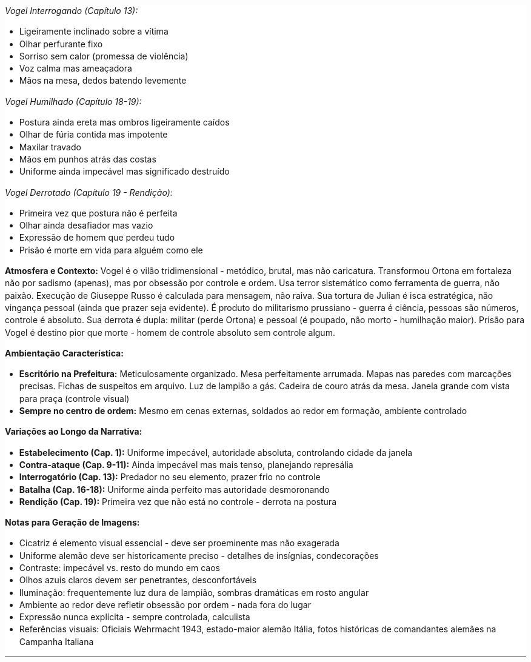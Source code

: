 *Vogel Interrogando (Capítulo 13):*
- Ligeiramente inclinado sobre a vítima
- Olhar perfurante fixo
- Sorriso sem calor (promessa de violência)
- Voz calma mas ameaçadora
- Mãos na mesa, dedos batendo levemente

*Vogel Humilhado (Capítulo 18-19):*
- Postura ainda ereta mas ombros ligeiramente caídos
- Olhar de fúria contida mas impotente
- Maxilar travado
- Mãos em punhos atrás das costas
- Uniforme ainda impecável mas significado destruído

*Vogel Derrotado (Capítulo 19 - Rendição):*
- Primeira vez que postura não é perfeita
- Olhar ainda desafiador mas vazio
- Expressão de homem que perdeu tudo
- Prisão é morte em vida para alguém como ele

**Atmosfera e Contexto:**
Vogel é o vilão tridimensional - metódico, brutal, mas não caricatura. Transformou Ortona em fortaleza não por sadismo (apenas), mas por obsessão por controle e ordem. Usa terror sistemático como ferramenta de guerra, não paixão. Execução de Giuseppe Russo é calculada para mensagem, não raiva. Sua tortura de Julian é isca estratégica, não vingança pessoal (ainda que prazer seja evidente). É produto do militarismo prussiano - guerra é ciência, pessoas são números, controle é absoluto. Sua derrota é dupla: militar (perde Ortona) e pessoal (é poupado, não morto - humilhação maior). Prisão para Vogel é destino pior que morte - homem de controle absoluto sem controle algum.

**Ambientação Característica:**
- **Escritório na Prefeitura:** Meticulosamente organizado. Mesa perfeitamente arrumada. Mapas nas paredes com marcações precisas. Fichas de suspeitos em arquivo. Luz de lampião a gás. Cadeira de couro atrás da mesa. Janela grande com vista para praça (controle visual)
- **Sempre no centro de ordem:** Mesmo em cenas externas, soldados ao redor em formação, ambiente controlado

**Variações ao Longo da Narrativa:**
- **Estabelecimento (Cap. 1):** Uniforme impecável, autoridade absoluta, controlando cidade da janela
- **Contra-ataque (Cap. 9-11):** Ainda impecável mas mais tenso, planejando represália
- **Interrogatório (Cap. 13):** Predador no seu elemento, prazer frio no controle
- **Batalha (Cap. 16-18):** Uniforme ainda perfeito mas autoridade desmoronando
- **Rendição (Cap. 19):** Primeira vez que não está no controle - derrota na postura

**Notas para Geração de Imagens:**
- Cicatriz é elemento visual essencial - deve ser proeminente mas não exagerada
- Uniforme alemão deve ser historicamente preciso - detalhes de insígnias, condecorações
- Contraste: impecável vs. resto do mundo em caos
- Olhos azuis claros devem ser penetrantes, desconfortáveis
- Iluminação: frequentemente luz dura de lampião, sombras dramáticas em rosto angular
- Ambiente ao redor deve refletir obsessão por ordem - nada fora do lugar
- Expressão nunca explícita - sempre controlada, calculista
- Referências visuais: Oficiais Wehrmacht 1943, estado-maior alemão Itália, fotos históricas de comandantes alemães na Campanha Italiana

---